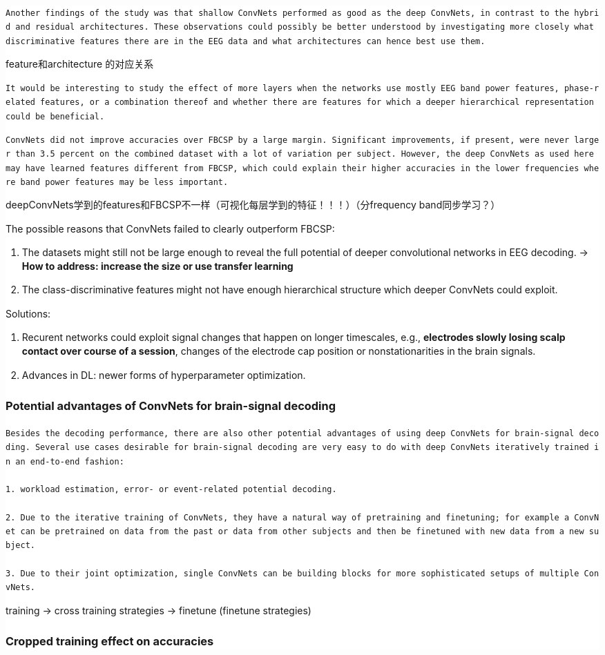 `Another findings of the study was that shallow ConvNets performed as good as the deep ConvNets, in contrast to the hybrid and residual architectures. These observations could possibly be better understood by investigating more closely what discriminative features there are in the EEG data and what architectures can hence best use them. ` 

feature和architecture 的对应关系

`It would be interesting to study the effect of more layers when the networks use mostly EEG band power features, phase-related features, or a combination thereof and whether there are features for which a deeper hierarchical representation could be beneficial. `

`ConvNets did not improve accuracies over FBCSP by a large margin. Significant improvements, if present, were never larger than 3.5 percent on the combined dataset with a lot of variation per subject. However, the deep ConvNets as used here may have learned features different from FBCSP, which could explain their higher accuracies in the lower frequencies where band power features may be less important. `

deepConvNets学到的features和FBCSP不一样（可视化每层学到的特征！！！）（分frequency band同步学习？）

The possible reasons that ConvNets failed to clearly outperform FBCSP:

1. The datasets might still not be large enough to reveal the full potential of deeper convolutional networks in EEG decoding. -> **How to address: increase the size or use transfer learning**

2. The class-discriminative features might not have enough hierarchical structure which deeper ConvNets could exploit. 

Solutions:

1. Recurent networks could exploit signal changes that happen on longer timescales, e.g., **electrodes slowly losing scalp contact over course of a session**, changes of the electrode cap position or nonstationarities in the brain signals.

2. Advances in DL: newer forms of hyperparameter optimization. 

### Potential advantages of ConvNets for brain-signal decoding

```
Besides the decoding performance, there are also other potential advantages of using deep ConvNets for brain-signal decoding. Several use cases desirable for brain-signal decoding are very easy to do with deep ConvNets iteratively trained in an end-to-end fashion: 

1. workload estimation, error- or event-related potential decoding. 

2. Due to the iterative training of ConvNets, they have a natural way of pretraining and finetuning; for example a ConvNet can be pretrained on data from the past or data from other subjects and then be finetuned with new data from a new subject. 

3. Due to their joint optimization, single ConvNets can be building blocks for more sophisticated setups of multiple ConvNets. 

```

training -> cross training strategies -> finetune (finetune strategies) 

### Cropped training effect on accuracies
